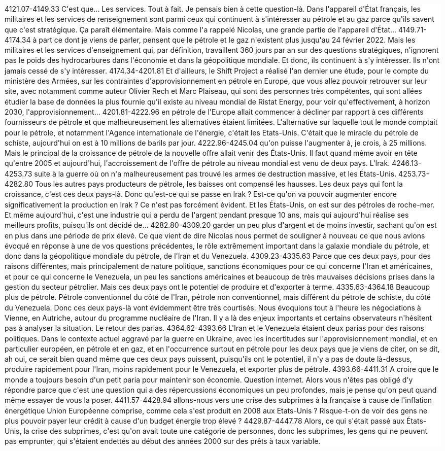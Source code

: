 4121.07-4149.33   C'est que... Les services. Tout à fait. Je pensais bien à cette question-là. Dans l'appareil d'État français, les militaires et les services de renseignement sont parmi ceux qui continuent à s'intéresser au pétrole et au gaz parce qu'ils savent que c'est stratégique. Ça paraît élémentaire. Mais comme l'a rappelé Nicolas, une grande partie de l'appareil d'État...
4149.71-4174.34   à part ce dont je viens de parler, pensent que le pétrole et le gaz n'existent plus jusqu'au 24 février 2022. Mais les militaires et les services d'enseignement qui, par définition, travaillent 360 jours par an sur des questions stratégiques, n'ignorent pas le poids des hydrocarbures dans l'économie et dans la géopolitique mondiale. Et donc, ils continuent à s'y intéresser. Ils n'ont jamais cessé de s'y intéresser.
4174.34-4201.81   Et d'ailleurs, le Shift Project a réalisé l'an dernier une étude, pour le compte du ministère des Armées, sur les contraintes d'approvisionnement en pétrole en Europe, que vous allez pouvoir retrouver sur leur site, avec notamment comme auteur Olivier Rech et Marc Plaiseau, qui sont des personnes très compétentes, qui sont allées étudier la base de données la plus fournie qu'il existe au niveau mondial de Ristat Energy, pour voir qu'effectivement, à horizon 2030, l'approvisionnement...
4201.81-4222.96   en pétrole de l'Europe allait commencer à décliner par rapport à ces différents fournisseurs de pétrole et que malheureusement les alternatives étaient limitées. L'alternative sur laquelle tout le monde comptait pour le pétrole, et notamment l'Agence internationale de l'énergie, c'était les Etats-Unis. C'était que le miracle du pétrole de schiste, aujourd'hui on est à 10 millions de barils par jour.
4222.96-4245.04   qu'on puisse l'augmenter à, je crois, à 25 millions. Mais le principal de la croissance de pétrole de la nouvelle offre allait venir des États-Unis. Il faut quand même avoir en tête qu'entre 2005 et aujourd'hui, l'accroissement de l'offre de pétrole au niveau mondial est venu de deux pays. L'Irak.
4246.13-4253.73   suite à la guerre où on n'a malheureusement pas trouvé les armes de destruction massive, et les États-Unis.
4253.73-4282.80   Tous les autres pays producteurs de pétrole, les baisses ont compensé les hausses. Les deux pays qui font la croissance, c'est ces deux pays-là. Donc qu'est-ce qui se passe en Irak ? Est-ce qu'on va pouvoir augmenter encore significativement la production en Irak ? Ce n'est pas forcément évident. Et les États-Unis, on est sur des pétroles de roche-mer. Et même aujourd'hui, c'est une industrie qui a perdu de l'argent pendant presque 10 ans, mais qui aujourd'hui réalise ses meilleurs profits, puisqu'ils ont décidé de...
4282.80-4309.20   garder un peu plus d'argent et de moins investir, sachant qu'on est en plus dans une période de prix élevé. Ce que vient de dire Nicolas nous permet de souligner à nouveau ce que nous avions évoqué en réponse à une de vos questions précédentes, le rôle extrêmement important dans la galaxie mondiale du pétrole, et donc dans la géopolitique mondiale du pétrole, de l'Iran et du Venezuela.
4309.23-4335.63   Parce que ces deux pays, pour des raisons différentes, mais principalement de nature politique, sanctions économiques pour ce qui concerne l'Iran et américaines, et pour ce qui concerne le Venezuela, un peu les sanctions américaines et beaucoup de très mauvaises décisions prises dans la gestion du secteur pétrolier. Mais ces deux pays ont le potentiel de produire et d'exporter à terme.
4335.63-4364.18   Beaucoup plus de pétrole. Pétrole conventionnel du côté de l'Iran, pétrole non conventionnel, mais différent du pétrole de schiste, du côté du Venezuela. Donc ces deux pays-là vont évidemment être très courtisés. Nous évoquions tout à l'heure les négociations à Vienne, en Autriche, autour du programme nucléaire de l'Iran. Il y a là des enjeux importants et certains observateurs n'hésitent pas à analyser la situation. Le retour des parias.
4364.62-4393.66   L'Iran et le Venezuela étaient deux parias pour des raisons politiques. Dans le contexte actuel aggravé par la guerre en Ukraine, avec les incertitudes sur l'approvisionnement mondial, et en particulier européen, en pétrole et en gaz, et en l'occurrence surtout en pétrole pour les deux pays que je viens de citer, on se dit, ah oui, ce serait bien quand même que ces deux pays puissent, puisqu'ils ont le potentiel, il n'y a pas de doute là-dessus, produire rapidement pour l'Iran, moins rapidement pour le Venezuela, et exporter plus de pétrole.
4393.66-4411.31   A croire que le monde a toujours besoin d'un petit paria pour maintenir son économie. Question internet. Alors vous n'êtes pas obligé d'y répondre parce que c'est une question qui a des répercussions économiques un peu profondes, mais je pense qu'on peut quand même essayer de vous la poser.
4411.57-4428.94   allons-nous vers une crise des subprimes à la française à cause de l'inflation énergétique Union Européenne comprise, comme cela s'est produit en 2008 aux Etats-Unis ? Risque-t-on de voir des gens ne plus pouvoir payer leur crédit à cause d'un budget énergie trop élevé ?
4429.87-4447.78   Alors, ce qui s'était passé aux États-Unis, la crise des subprimes, c'est qu'on avait toute une catégorie de personnes, donc les subprimes, les gens qui ne peuvent pas emprunter, qui s'étaient endettés au début des années 2000 sur des prêts à taux variable.